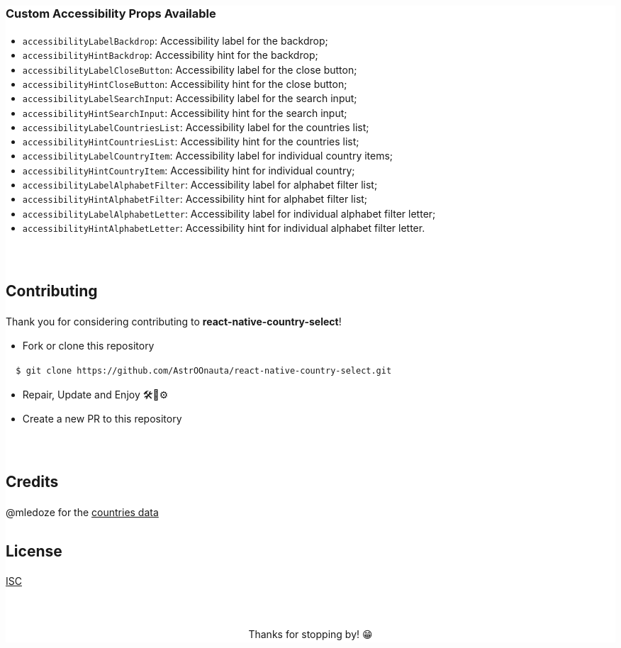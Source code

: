 ### Custom Accessibility Props Available

- `accessibilityLabelBackdrop`: Accessibility label for the backdrop;
- `accessibilityHintBackdrop`: Accessibility hint for the backdrop;
- `accessibilityLabelCloseButton`: Accessibility label for the close button;
- `accessibilityHintCloseButton`: Accessibility hint for the close button;
- `accessibilityLabelSearchInput`: Accessibility label for the search input;
- `accessibilityHintSearchInput`: Accessibility hint for the search input;
- `accessibilityLabelCountriesList`: Accessibility label for the countries list;
- `accessibilityHintCountriesList`: Accessibility hint for the countries list;
- `accessibilityLabelCountryItem`: Accessibility label for individual country items;
- `accessibilityHintCountryItem`: Accessibility hint for individual country;
- `accessibilityLabelAlphabetFilter`: Accessibility label for alphabet filter list;
- `accessibilityHintAlphabetFilter`: Accessibility hint for alphabet filter list;
- `accessibilityLabelAlphabetLetter`: Accessibility label for individual alphabet filter letter;
- `accessibilityHintAlphabetLetter`: Accessibility hint for individual alphabet filter letter.

<br>

## Contributing

Thank you for considering contributing to **react-native-country-select**!

- Fork or clone this repository

```bash
  $ git clone https://github.com/AstrOOnauta/react-native-country-select.git
```

- Repair, Update and Enjoy 🛠️🚧⚙️

- Create a new PR to this repository

<br>

## Credits

@mledoze for the [countries data](https://github.com/mledoze/countries)

## License

[ISC](LICENSE.md)

<br>

<div align = "center">
	<br>
	  Thanks for stopping by! 😁
	<br>
</div>
